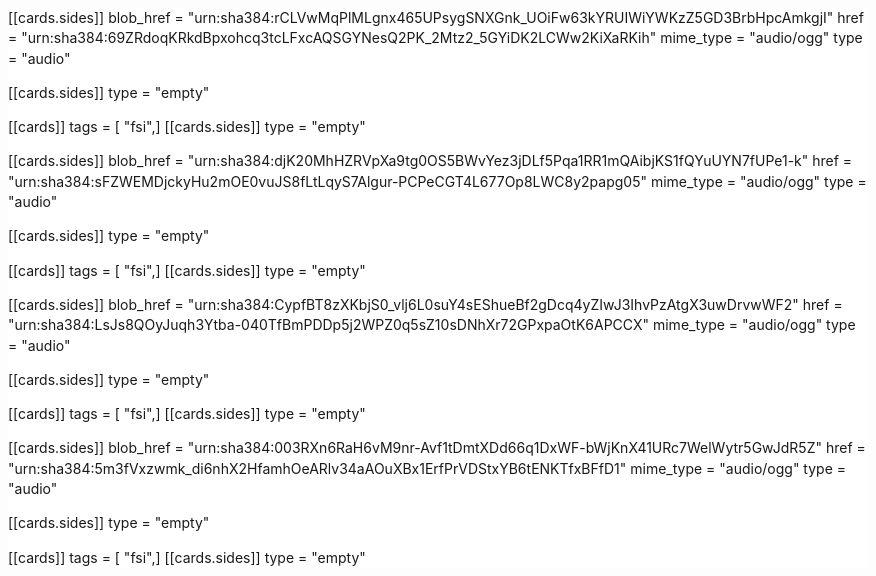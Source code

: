 [[cards.sides]]
blob_href = "urn:sha384:rCLVwMqPlMLgnx465UPsygSNXGnk_UOiFw63kYRUIWiYWKzZ5GD3BrbHpcAmkgjI"
href = "urn:sha384:69ZRdoqKRkdBpxohcq3tcLFxcAQSGYNesQ2PK_2Mtz2_5GYiDK2LCWw2KiXaRKih"
mime_type = "audio/ogg"
type = "audio"

[[cards.sides]]
type = "empty"


[[cards]]
tags = [ "fsi",]
[[cards.sides]]
type = "empty"

[[cards.sides]]
blob_href = "urn:sha384:djK20MhHZRVpXa9tg0OS5BWvYez3jDLf5Pqa1RR1mQAibjKS1fQYuUYN7fUPe1-k"
href = "urn:sha384:sFZWEMDjckyHu2mOE0vuJS8fLtLqyS7Algur-PCPeCGT4L677Op8LWC8y2papg05"
mime_type = "audio/ogg"
type = "audio"

[[cards.sides]]
type = "empty"


[[cards]]
tags = [ "fsi",]
[[cards.sides]]
type = "empty"

[[cards.sides]]
blob_href = "urn:sha384:CypfBT8zXKbjS0_vlj6L0suY4sEShueBf2gDcq4yZIwJ3IhvPzAtgX3uwDrvwWF2"
href = "urn:sha384:LsJs8QOyJuqh3Ytba-040TfBmPDDp5j2WPZ0q5sZ10sDNhXr72GPxpaOtK6APCCX"
mime_type = "audio/ogg"
type = "audio"

[[cards.sides]]
type = "empty"


[[cards]]
tags = [ "fsi",]
[[cards.sides]]
type = "empty"

[[cards.sides]]
blob_href = "urn:sha384:003RXn6RaH6vM9nr-Avf1tDmtXDd66q1DxWF-bWjKnX41URc7WelWytr5GwJdR5Z"
href = "urn:sha384:5m3fVxzwmk_di6nhX2HfamhOeARlv34aAOuXBx1ErfPrVDStxYB6tENKTfxBFfD1"
mime_type = "audio/ogg"
type = "audio"

[[cards.sides]]
type = "empty"


[[cards]]
tags = [ "fsi",]
[[cards.sides]]
type = "empty"
